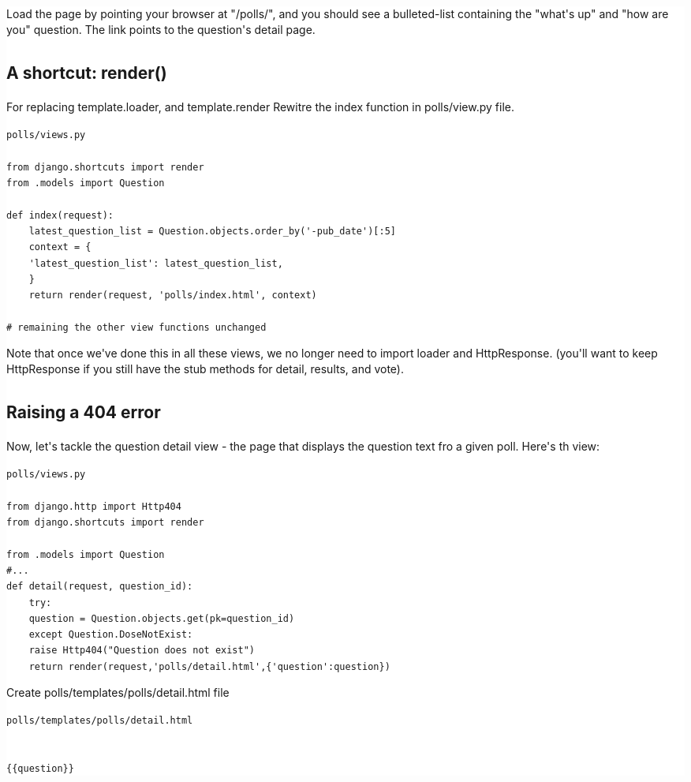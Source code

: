 Load the page by pointing your browser at "/polls/", and you should see a bulleted-list containing the "what's up" and "how are you" question. 
The link points to the question's detail page.

## A shortcut: render()
For replacing template.loader, and template.render
Rewitre the index function in polls/view.py file.
```
polls/views.py

from django.shortcuts import render
from .models import Question

def index(request):
    latest_question_list = Question.objects.order_by('-pub_date')[:5]
    context = {
	'latest_question_list': latest_question_list,
    }
    return render(request, 'polls/index.html', context) 

# remaining the other view functions unchanged
```
Note that once we've done this in all these views,
we no longer need to import loader and HttpResponse.
(you'll want to keep HttpResponse if you still have the stub methods for detail, results, and vote).

## Raising a 404 error
Now, let's tackle the question detail view - the page that displays the question text fro a given poll.
Here's th  view:
```
polls/views.py

from django.http import Http404
from django.shortcuts import render

from .models import Question
#...
def detail(request, question_id):
    try:
	question = Question.objects.get(pk=question_id)
    except Question.DoseNotExist:
	raise Http404("Question does not exist")
    return render(request,'polls/detail.html',{'question':question})
```
Create polls/templates/polls/detail.html file
```
polls/templates/polls/detail.html 


{{question}}
```
